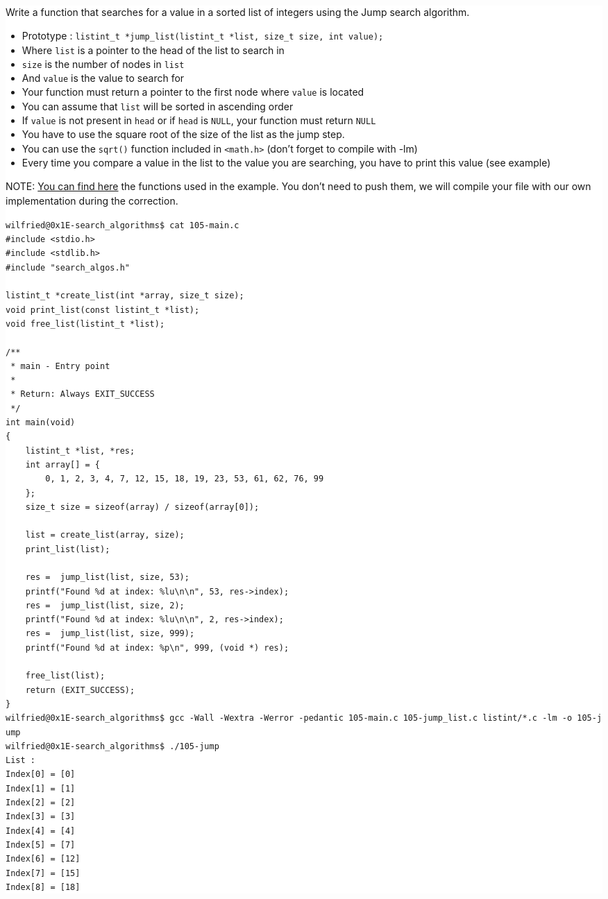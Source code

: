 
Write a function that searches for a value in a sorted list of integers using the Jump search algorithm.

* Prototype : `listint_t *jump_list(listint_t *list, size_t size, int value);`
* Where `list` is a pointer to the head of the list to search in
* `size` is the number of nodes in `list`
* And `value` is the value to search for
* Your function must return a pointer to the first node where `value` is located
* You can assume that `list` will be sorted in ascending order
* If `value` is not present in `head` or if `head` is `NULL`, your function must return `NULL`
* You have to use the square root of the size of the list as the jump step.
* You can use the `sqrt()` function included in `<math.h>` (don’t forget to compile with -lm)
* Every time you compare a value in the list to the value you are searching, you have to print this value (see example)

NOTE: [You can find here](/rltoken/YSeKQag_C03TTV11mhGqpg "You can find here") the functions used in the example. You don’t need to push them, we will compile your file with our own implementation during the correction.

    wilfried@0x1E-search_algorithms$ cat 105-main.c 
    #include <stdio.h>
    #include <stdlib.h>
    #include "search_algos.h"
    
    listint_t *create_list(int *array, size_t size);
    void print_list(const listint_t *list);
    void free_list(listint_t *list);
    
    /**
     * main - Entry point
     *
     * Return: Always EXIT_SUCCESS
     */
    int main(void)
    {
        listint_t *list, *res;
        int array[] = {
            0, 1, 2, 3, 4, 7, 12, 15, 18, 19, 23, 53, 61, 62, 76, 99
        };
        size_t size = sizeof(array) / sizeof(array[0]);
    
        list = create_list(array, size);
        print_list(list);
    
        res =  jump_list(list, size, 53);
        printf("Found %d at index: %lu\n\n", 53, res->index);
        res =  jump_list(list, size, 2);
        printf("Found %d at index: %lu\n\n", 2, res->index);
        res =  jump_list(list, size, 999);
        printf("Found %d at index: %p\n", 999, (void *) res);
    
        free_list(list);
        return (EXIT_SUCCESS);
    }
    wilfried@0x1E-search_algorithms$ gcc -Wall -Wextra -Werror -pedantic 105-main.c 105-jump_list.c listint/*.c -lm -o 105-jump
    wilfried@0x1E-search_algorithms$ ./105-jump 
    List :
    Index[0] = [0]
    Index[1] = [1]
    Index[2] = [2]
    Index[3] = [3]
    Index[4] = [4]
    Index[5] = [7]
    Index[6] = [12]
    Index[7] = [15]
    Index[8] = [18]